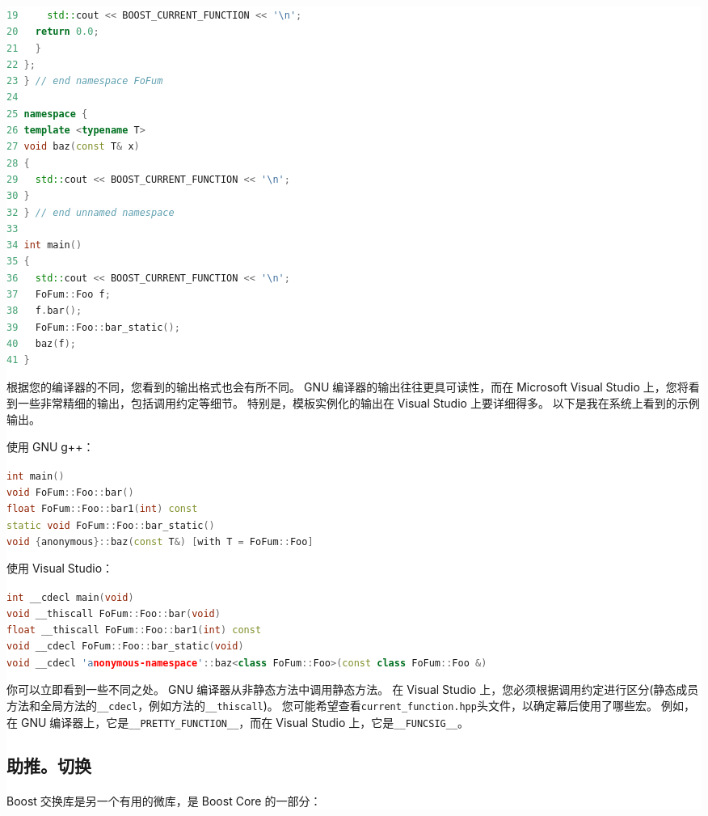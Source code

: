 ```cpp
19     std::cout << BOOST_CURRENT_FUNCTION << '\n';
20   return 0.0;
21   }
22 };
23 } // end namespace FoFum
24
25 namespace {
26 template <typename T>
27 void baz(const T& x)
28 {
29   std::cout << BOOST_CURRENT_FUNCTION << '\n';
30 }
32 } // end unnamed namespace
33
34 int main()
35 {
36   std::cout << BOOST_CURRENT_FUNCTION << '\n';
37   FoFum::Foo f;
38   f.bar();
39   FoFum::Foo::bar_static();
40   baz(f);
41 }
```

根据您的编译器的不同，您看到的输出格式也会有所不同。 GNU 编译器的输出往往更具可读性，而在 Microsoft Visual Studio 上，您将看到一些非常精细的输出，包括调用约定等细节。 特别是，模板实例化的输出在 Visual Studio 上要详细得多。 以下是我在系统上看到的示例输出。

使用 GNU g++：

```cpp
int main()
void FoFum::Foo::bar()
float FoFum::Foo::bar1(int) const
static void FoFum::Foo::bar_static()
void {anonymous}::baz(const T&) [with T = FoFum::Foo]
```

使用 Visual Studio：

```cpp
int __cdecl main(void)
void __thiscall FoFum::Foo::bar(void)
float __thiscall FoFum::Foo::bar1(int) const
void __cdecl FoFum::Foo::bar_static(void)
void __cdecl 'anonymous-namespace'::baz<class FoFum::Foo>(const class FoFum::Foo &)
```

你可以立即看到一些不同之处。 GNU 编译器从非静态方法中调用静态方法。 在 Visual Studio 上，您必须根据调用约定进行区分(静态成员方法和全局方法的`__cdecl`，例如方法的`__thiscall`)。 您可能希望查看`current_function.hpp`头文件，以确定幕后使用了哪些宏。 例如，在 GNU 编译器上，它是`__PRETTY_FUNCTION__`，而在 Visual Studio 上，它是`__FUNCSIG__`。

## 助推。切换

Boost 交换库是另一个有用的微库，是 Boost Core 的一部分：
